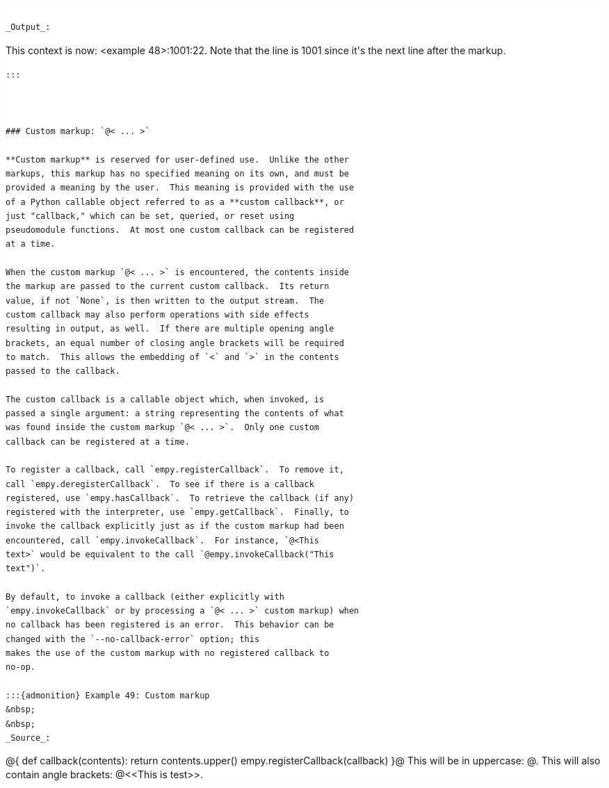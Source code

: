 ``````

_Output_:
``````
This context is now: <example 48>:1001:22.
Note that the line is 1001 since it's the next line after the markup.
``````
:::



### Custom markup: `@< ... >`

**Custom markup** is reserved for user-defined use.  Unlike the other
markups, this markup has no specified meaning on its own, and must be
provided a meaning by the user.  This meaning is provided with the use
of a Python callable object referred to as a **custom callback**, or
just "callback," which can be set, queried, or reset using
pseudomodule functions.  At most one custom callback can be registered
at a time.

When the custom markup `@< ... >` is encountered, the contents inside
the markup are passed to the current custom callback.  Its return
value, if not `None`, is then written to the output stream.  The
custom callback may also perform operations with side effects
resulting in output, as well.  If there are multiple opening angle
brackets, an equal number of closing angle brackets will be required
to match.  This allows the embedding of `<` and `>` in the contents
passed to the callback.

The custom callback is a callable object which, when invoked, is
passed a single argument: a string representing the contents of what
was found inside the custom markup `@< ... >`.  Only one custom
callback can be registered at a time.

To register a callback, call `empy.registerCallback`.  To remove it,
call `empy.deregisterCallback`.  To see if there is a callback
registered, use `empy.hasCallback`.  To retrieve the callback (if any)
registered with the interpreter, use `empy.getCallback`.  Finally, to
invoke the callback explicitly just as if the custom markup had been
encountered, call `empy.invokeCallback`.  For instance, `@<This
text>` would be equivalent to the call `@empy.invokeCallback("This
text")`.

By default, to invoke a callback (either explicitly with
`empy.invokeCallback` or by processing a `@< ... >` custom markup) when
no callback has been registered is an error.  This behavior can be
changed with the `--no-callback-error` option; this
makes the use of the custom markup with no registered callback to
no-op.

:::{admonition} Example 49: Custom markup
&nbsp;  
&nbsp;  
_Source_:
``````
@{
def callback(contents):
    return contents.upper()
empy.registerCallback(callback)
}@
This will be in uppercase: @<This is a test>.
This will also contain angle brackets: @<<This is <also a> test>>.
``````

``````